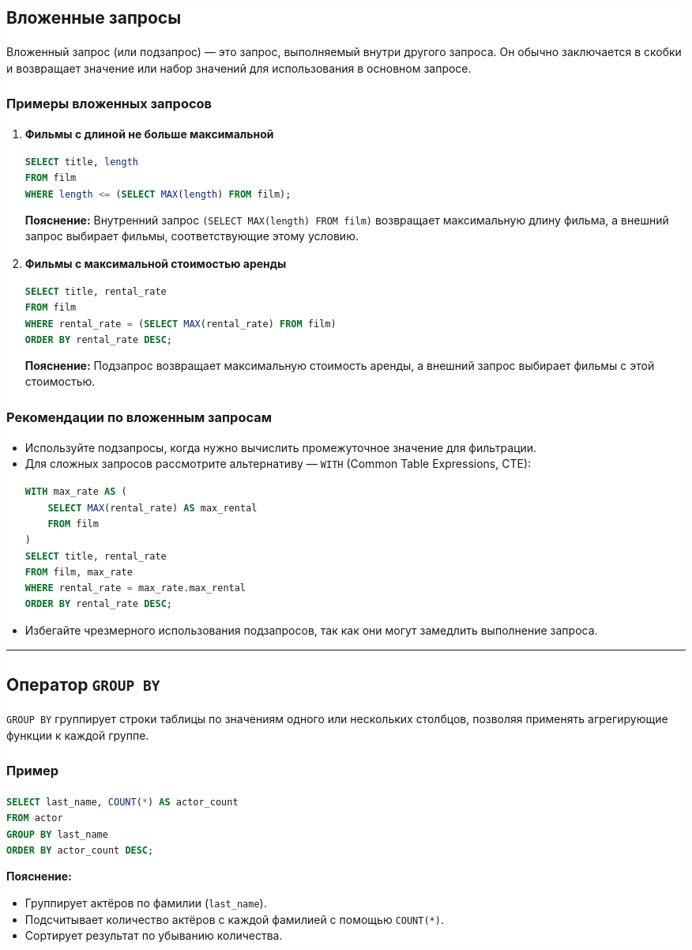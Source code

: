 
## Вложенные запросы

Вложенный запрос (или подзапрос) — это запрос, выполняемый внутри другого запроса. Он обычно заключается в скобки и возвращает значение или набор значений для использования в основном запросе.

### Примеры вложенных запросов

1. **Фильмы с длиной не больше максимальной**
   ```sql
   SELECT title, length
   FROM film
   WHERE length <= (SELECT MAX(length) FROM film);
   ```
   **Пояснение:** Внутренний запрос `(SELECT MAX(length) FROM film)` возвращает максимальную длину фильма, а внешний запрос выбирает фильмы, соответствующие этому условию.

2. **Фильмы с максимальной стоимостью аренды**
   ```sql
   SELECT title, rental_rate
   FROM film
   WHERE rental_rate = (SELECT MAX(rental_rate) FROM film)
   ORDER BY rental_rate DESC;
   ```
   **Пояснение:** Подзапрос возвращает максимальную стоимость аренды, а внешний запрос выбирает фильмы с этой стоимостью.

### Рекомендации по вложенным запросам
- Используйте подзапросы, когда нужно вычислить промежуточное значение для фильтрации.
- Для сложных запросов рассмотрите альтернативу — `WITH` (Common Table Expressions, CTE):
  ```sql
  WITH max_rate AS (
      SELECT MAX(rental_rate) AS max_rental
      FROM film
  )
  SELECT title, rental_rate
  FROM film, max_rate
  WHERE rental_rate = max_rate.max_rental
  ORDER BY rental_rate DESC;
  ```
- Избегайте чрезмерного использования подзапросов, так как они могут замедлить выполнение запроса.

---

## Оператор `GROUP BY`

`GROUP BY` группирует строки таблицы по значениям одного или нескольких столбцов, позволяя применять агрегирующие функции к каждой группе.

### Пример
```sql
SELECT last_name, COUNT(*) AS actor_count
FROM actor
GROUP BY last_name
ORDER BY actor_count DESC;
```
**Пояснение:**
- Группирует актёров по фамилии (`last_name`).
- Подсчитывает количество актёров с каждой фамилией с помощью `COUNT(*)`.
- Сортирует результат по убыванию количества.
